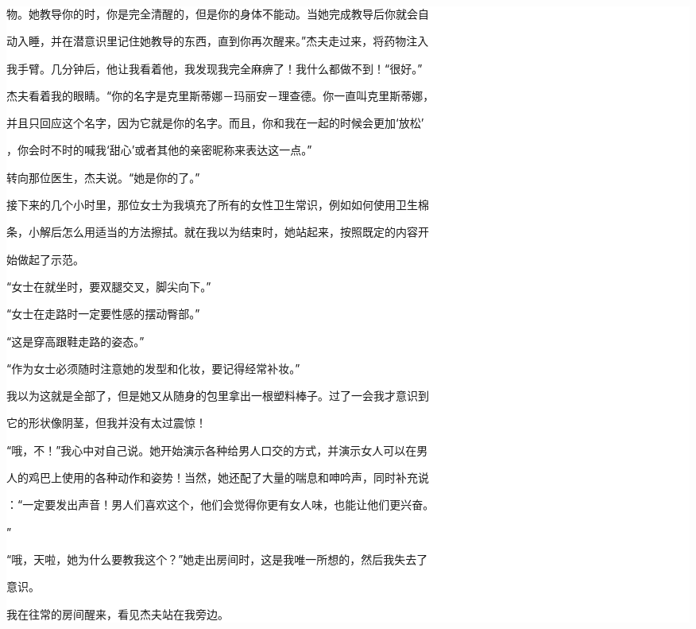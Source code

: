 物。她教导你的时，你是完全清醒的，但是你的身体不能动。当她完成教导后你就会自

动入睡，并在潜意识里记住她教导的东西，直到你再次醒来。”杰夫走过来，将药物注入

我手臂。几分钟后，他让我看着他，我发现我完全麻痹了！我什么都做不到！“很好。”

杰夫看着我的眼睛。“你的名字是克里斯蒂娜－玛丽安－理查德。你一直叫克里斯蒂娜，

并且只回应这个名字，因为它就是你的名字。而且，你和我在一起的时候会更加‘放松’

，你会时不时的喊我‘甜心’或者其他的亲密昵称来表达这一点。”



转向那位医生，杰夫说。“她是你的了。”



接下来的几个小时里，那位女士为我填充了所有的女性卫生常识，例如如何使用卫生棉

条，小解后怎么用适当的方法擦拭。就在我以为结束时，她站起来，按照既定的内容开

始做起了示范。



“女士在就坐时，要双腿交叉，脚尖向下。”





“女士在走路时一定要性感的摆动臀部。”





“这是穿高跟鞋走路的姿态。”



“作为女士必须随时注意她的发型和化妆，要记得经常补妆。”



我以为这就是全部了，但是她又从随身的包里拿出一根塑料棒子。过了一会我才意识到

它的形状像阴茎，但我并没有太过震惊！





“哦，不！”我心中对自己说。她开始演示各种给男人口交的方式，并演示女人可以在男

人的鸡巴上使用的各种动作和姿势！当然，她还配了大量的喘息和呻吟声，同时补充说

：“一定要发出声音！男人们喜欢这个，他们会觉得你更有女人味，也能让他们更兴奋。

”

“哦，天啦，她为什么要教我这个？”她走出房间时，这是我唯一所想的，然后我失去了

意识。





我在往常的房间醒来，看见杰夫站在我旁边。


